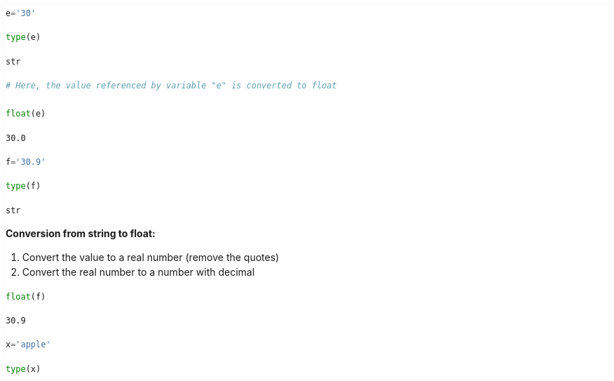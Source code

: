 

```python
e='30'
```


```python
type(e)
```




    str




```python
# Here, the value referenced by variable "e" is converted to float

float(e)
```




    30.0




```python
f='30.9'
```


```python
type(f)
```




    str



<b>Conversion from string to float:</b><br>
1) Convert the value to a real number (remove the quotes)<br>
2) Convert the real number to a number with decimal<br>


```python
float(f)
```




    30.9




```python
x='apple'
```


```python
type(x)
```
